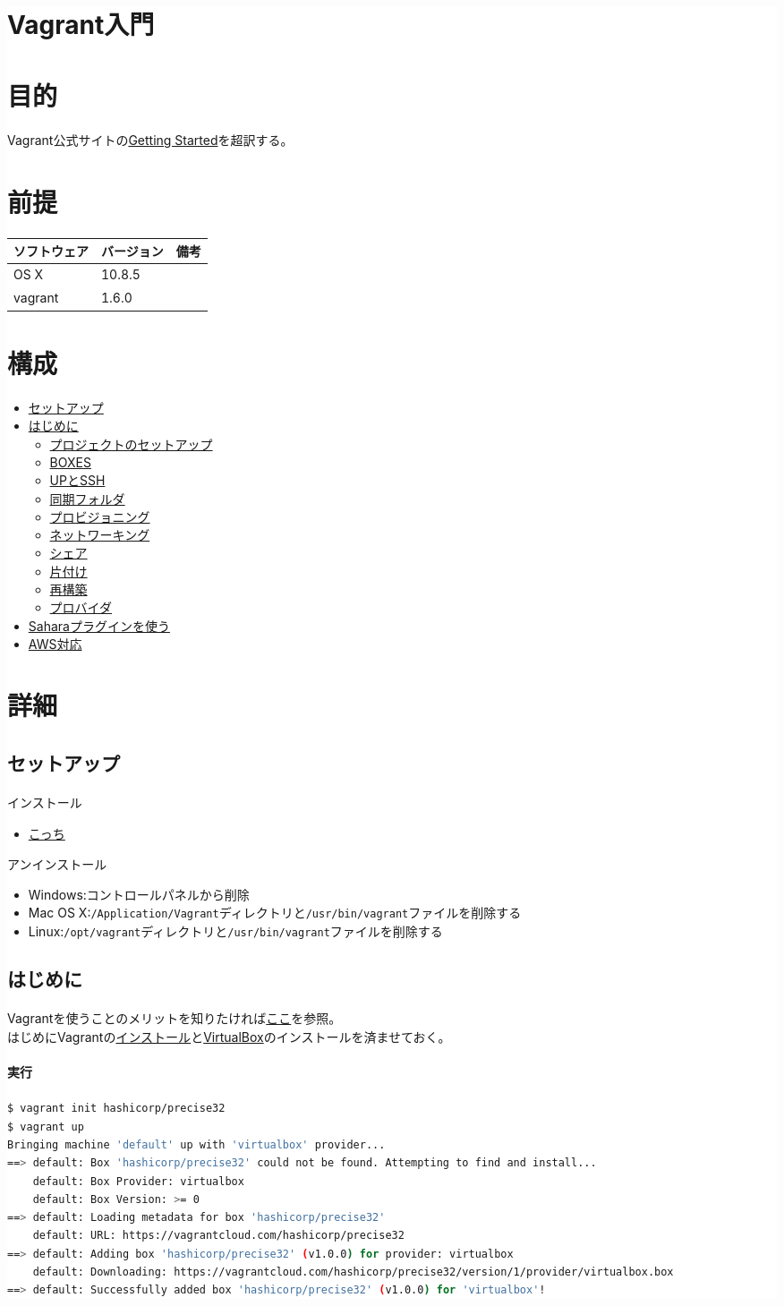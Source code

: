 Vagrant入門
====================
# 目的
Vagrant公式サイトの[Getting Started](http://docs.vagrantup.com/v2/getting-started/index.html)を超訳する。

# 前提
| ソフトウェア   | バージョン   | 備考        |
|:---------------|:-------------|:------------|
| OS X           |10.8.5        |             |
| vagrant        |1.6.0        |             |

# 構成
+ [セットアップ](#1)
+ [はじめに](#2)
  + [プロジェクトのセットアップ](#2-1)
  + [BOXES](#2-2)
  + [UPとSSH](#2-3)
  + [同期フォルダ](#2-4)
  + [プロビジョニング](#2-5)
  + [ネットワーキング](#2-6)
  + [シェア](#2-7)
  + [片付け](#2-8)
  + [再構築](#2-9)
  + [プロバイダ](#2-10)
+ [Saharaプラグインを使う](#3)
+ [AWS対応](#4)

# 詳細
## <a name="1">セットアップ</a>
インストール
+ [こっち](http://www.vagrantup.com/downloads.html)

アンインストール
+ Windows:コントロールパネルから削除
+ Mac OS X:```/Application/Vagrant```ディレクトリと```/usr/bin/vagrant```ファイルを削除する
+ Linux:```/opt/vagrant```ディレクトリと```/usr/bin/vagrant```ファイルを削除する

## <a name="2">はじめに</a>
Vagrantを使うことのメリットを知りたければ[ここ](http://docs.vagrantup.com/v2/why-vagrant/)を参照。  
はじめにVagrantの[インストール](http://www.vagrantup.com/downloads.html)と[VirtualBox](https://www.virtualbox.org/)のインストールを済ませておく。

#### 実行
```bash
$ vagrant init hashicorp/precise32
$ vagrant up
Bringing machine 'default' up with 'virtualbox' provider...
==> default: Box 'hashicorp/precise32' could not be found. Attempting to find and install...
    default: Box Provider: virtualbox
    default: Box Version: >= 0
==> default: Loading metadata for box 'hashicorp/precise32'
    default: URL: https://vagrantcloud.com/hashicorp/precise32
==> default: Adding box 'hashicorp/precise32' (v1.0.0) for provider: virtualbox
    default: Downloading: https://vagrantcloud.com/hashicorp/precise32/version/1/provider/virtualbox.box
==> default: Successfully added box 'hashicorp/precise32' (v1.0.0) for 'virtualbox'!
```